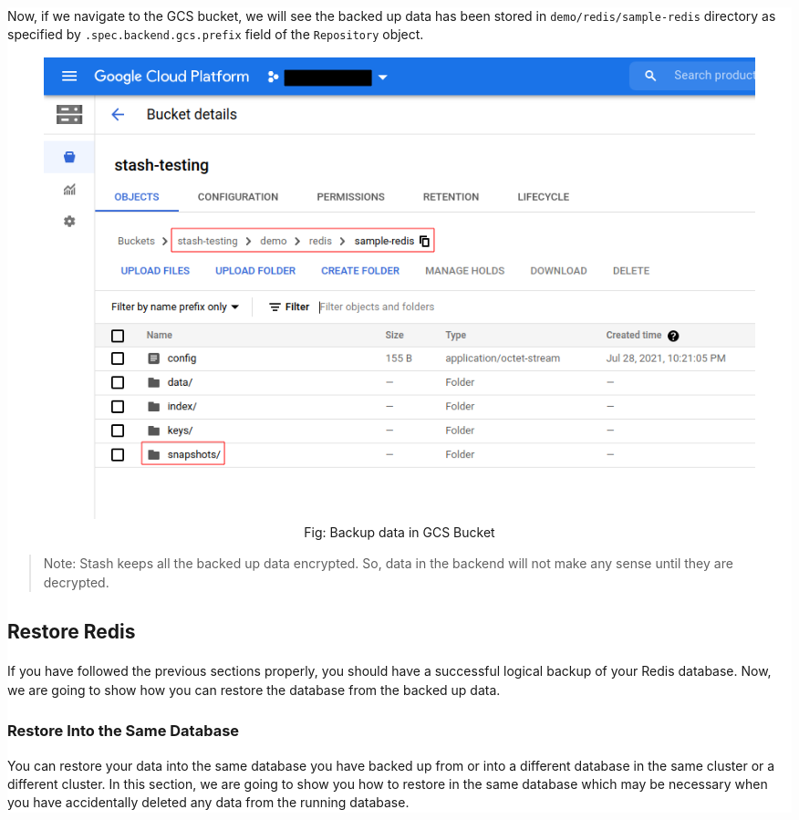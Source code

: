 Now, if we navigate to the GCS bucket, we will see the backed up data has been stored in `demo/redis/sample-redis` directory as specified by `.spec.backend.gcs.prefix` field of the `Repository` object.

<figure align="center">
  <img alt="Backup data in GCS Bucket" src="/docs/addons/redis/helm/images/sample-redis-backup.png">
  <figcaption align="center">Fig: Backup data in GCS Bucket</figcaption>
</figure>

> Note: Stash keeps all the backed up data encrypted. So, data in the backend will not make any sense until they are decrypted.

## Restore Redis

If you have followed the previous sections properly, you should have a successful logical backup of your Redis database. Now, we are going to show how you can restore the database from the backed up data.

### Restore Into the Same Database

You can restore your data into the same database you have backed up from or into a different database in the same cluster or a different cluster. In this section, we are going to show you how to restore in the same database which may be necessary when you have accidentally deleted any data from the running database.
